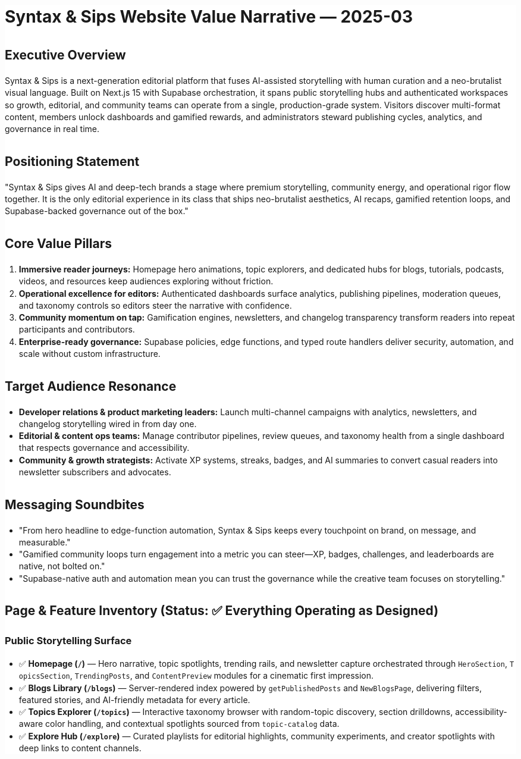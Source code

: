 # Syntax & Sips Website Value Narrative — 2025-03

## Executive Overview
Syntax & Sips is a next-generation editorial platform that fuses AI-assisted storytelling with human curation and a neo-brutalist visual language. Built on Next.js 15 with Supabase orchestration, it spans public storytelling hubs and authenticated workspaces so growth, editorial, and community teams can operate from a single, production-grade system. Visitors discover multi-format content, members unlock dashboards and gamified rewards, and administrators steward publishing cycles, analytics, and governance in real time.

## Positioning Statement
"Syntax & Sips gives AI and deep-tech brands a stage where premium storytelling, community energy, and operational rigor flow together. It is the only editorial experience in its class that ships neo-brutalist aesthetics, AI recaps, gamified retention loops, and Supabase-backed governance out of the box."

## Core Value Pillars
1. **Immersive reader journeys:** Homepage hero animations, topic explorers, and dedicated hubs for blogs, tutorials, podcasts, videos, and resources keep audiences exploring without friction.
2. **Operational excellence for editors:** Authenticated dashboards surface analytics, publishing pipelines, moderation queues, and taxonomy controls so editors steer the narrative with confidence.
3. **Community momentum on tap:** Gamification engines, newsletters, and changelog transparency transform readers into repeat participants and contributors.
4. **Enterprise-ready governance:** Supabase policies, edge functions, and typed route handlers deliver security, automation, and scale without custom infrastructure.

## Target Audience Resonance
- **Developer relations & product marketing leaders:** Launch multi-channel campaigns with analytics, newsletters, and changelog storytelling wired in from day one.
- **Editorial & content ops teams:** Manage contributor pipelines, review queues, and taxonomy health from a single dashboard that respects governance and accessibility.
- **Community & growth strategists:** Activate XP systems, streaks, badges, and AI summaries to convert casual readers into newsletter subscribers and advocates.

## Messaging Soundbites
- "From hero headline to edge-function automation, Syntax & Sips keeps every touchpoint on brand, on message, and measurable."
- "Gamified community loops turn engagement into a metric you can steer—XP, badges, challenges, and leaderboards are native, not bolted on."
- "Supabase-native auth and automation mean you can trust the governance while the creative team focuses on storytelling."

## Page & Feature Inventory (Status: ✅ Everything Operating as Designed)

### Public Storytelling Surface
- ✅ **Homepage (`/`)** — Hero narrative, topic spotlights, trending rails, and newsletter capture orchestrated through `HeroSection`, `TopicsSection`, `TrendingPosts`, and `ContentPreview` modules for a cinematic first impression.
- ✅ **Blogs Library (`/blogs`)** — Server-rendered index powered by `getPublishedPosts` and `NewBlogsPage`, delivering filters, featured stories, and AI-friendly metadata for every article.
- ✅ **Topics Explorer (`/topics`)** — Interactive taxonomy browser with random-topic discovery, section drilldowns, accessibility-aware color handling, and contextual spotlights sourced from `topic-catalog` data.
- ✅ **Explore Hub (`/explore`)** — Curated playlists for editorial highlights, community experiments, and creator spotlights with deep links to content channels.